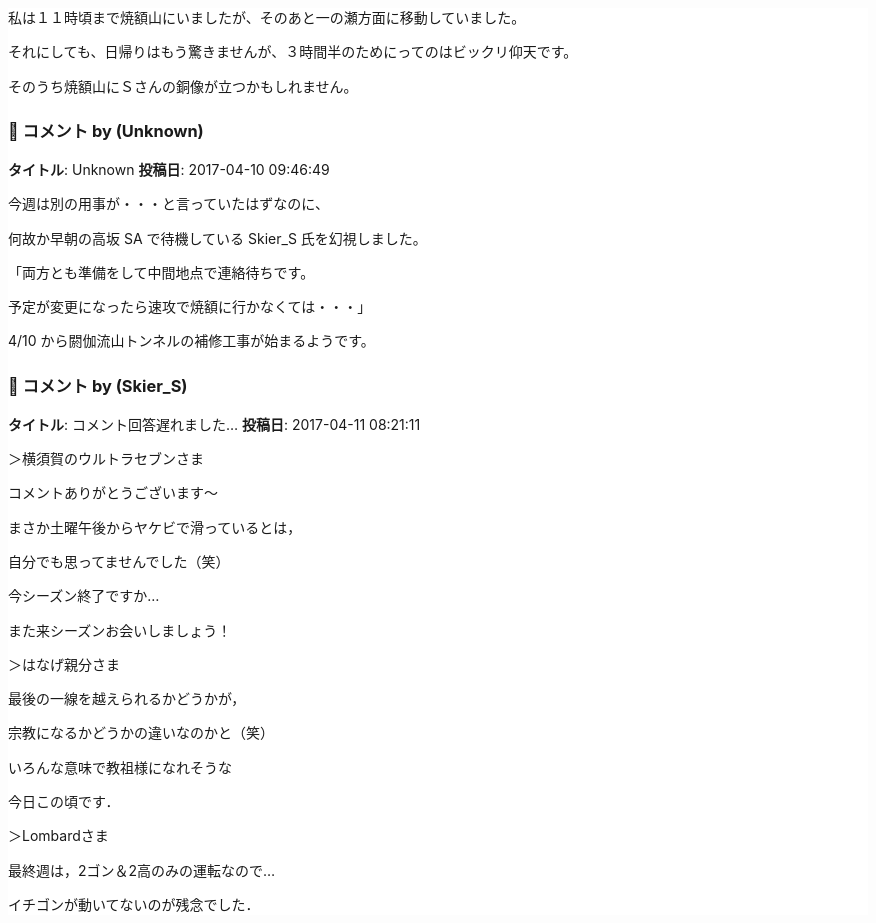 私は１１時頃まで焼額山にいましたが、そのあと一の瀬方面に移動していました。



それにしても、日帰りはもう驚きませんが、３時間半のためにってのはビックリ仰天です。



そのうち焼額山にＳさんの銅像が立つかもしれません。

### 💬 コメント by (Unknown)
**タイトル**: Unknown
**投稿日**: 2017-04-10 09:46:49

今週は別の用事が・・・と言っていたはずなのに、

何故か早朝の高坂 SA で待機している Skier_S 氏を幻視しました。

「両方とも準備をして中間地点で連絡待ちです。

予定が変更になったら速攻で焼額に行かなくては・・・」



4/10 から閼伽流山トンネルの補修工事が始まるようです。

### 💬 コメント by (Skier_S)
**タイトル**: コメント回答遅れました…
**投稿日**: 2017-04-11 08:21:11

＞横須賀のウルトラセブンさま



コメントありがとうございます～

まさか土曜午後からヤケビで滑っているとは，

自分でも思ってませんでした（笑）

今シーズン終了ですか…

また来シーズンお会いしましょう！



＞はなげ親分さま



最後の一線を越えられるかどうかが，

宗教になるかどうかの違いなのかと（笑）

いろんな意味で教祖様になれそうな

今日この頃です．



＞Lombardさま



最終週は，2ゴン＆2高のみの運転なので…

イチゴンが動いてないのが残念でした．
